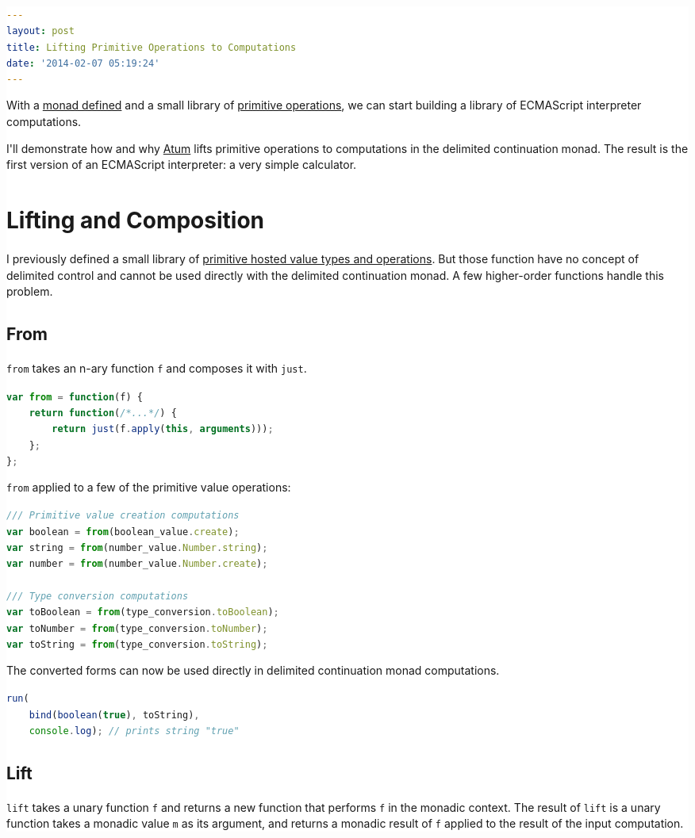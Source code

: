 ```yaml
---
layout: post
title: Lifting Primitive Operations to Computations
date: '2014-02-07 05:19:24'
---
```

With a [monad defined][mb-decont] and a small library of [primitive operations][mb-atum-prims], we can start building a library of ECMAScript interpreter computations.

I'll demonstrate how and why [Atum][atum] lifts primitive operations to computations in the delimited continuation monad. The result is the first version of an ECMAScript interpreter: a very simple calculator. 

# Lifting and Composition
I previously defined a small library of [primitive hosted value types and operations][mb-atum-prims]. But those function have no concept of delimited control and cannot be used directly with the delimited continuation monad. A few higher-order functions handle this problem.

## From
`from` takes an n-ary function `f` and composes it with `just`.

```js
var from = function(f) {
    return function(/*...*/) {
        return just(f.apply(this, arguments)));
    };
};
```

`from` applied to a few of the primitive value operations:

```js
/// Primitive value creation computations
var boolean = from(boolean_value.create);
var string = from(number_value.Number.string);
var number = from(number_value.Number.create);

/// Type conversion computations
var toBoolean = from(type_conversion.toBoolean);
var toNumber = from(type_conversion.toNumber);
var toString = from(type_conversion.toString);
```

The converted forms can now be used directly in delimited continuation monad computations.

```js
run(
    bind(boolean(true), toString),
    console.log); // prints string "true"
```

## Lift
`lift` takes a unary function `f` and returns a new function that performs `f` in the monadic context. The result of `lift` is a unary function takes a monadic value `m` as its argument, and returns a monadic result of `f` applied to the result of the input computation.


[Atum]: https://github.com/mattbierner/atum
[parse-ecma]: https://github.com/mattbierner/parse-ecma
[kleisli-compose]: http://hackage.haskell.org/package/base-4.6.0.1/docs/Control-Monad.html#v:-62--61--62-
[liftm]: http://hackage.haskell.org/package/base-4.6.0.1/docs/Control-Monad.html#v:liftM
[mb-atum-prims]: /atum-primitive-language-values
[mb-decont]: /the-delimited-continuation-monad-in-javascript